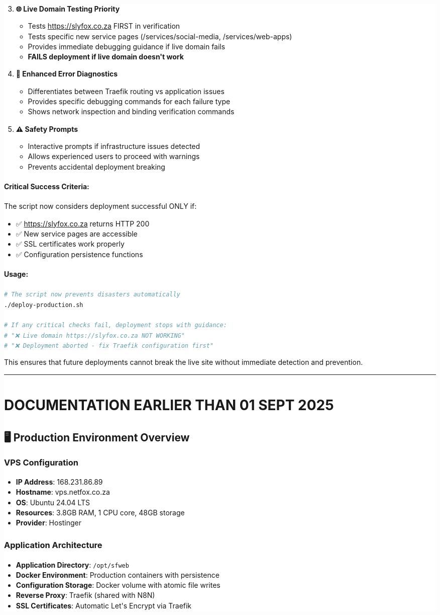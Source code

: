 3. **🌐 Live Domain Testing Priority**
   - Tests https://slyfox.co.za FIRST in verification
   - Tests specific new service pages (/services/social-media, /services/web-apps)
   - Provides immediate debugging guidance if live domain fails
   - **FAILS deployment if live domain doesn't work**

4. **🔧 Enhanced Error Diagnostics**
   - Differentiates between Traefik routing vs application issues  
   - Provides specific debugging commands for each failure type
   - Shows network inspection and binding verification commands

5. **⚠️ Safety Prompts**
   - Interactive prompts if infrastructure issues detected
   - Allows experienced users to proceed with warnings
   - Prevents accidental deployment breaking

#### Critical Success Criteria:
The script now considers deployment successful ONLY if:
- ✅ https://slyfox.co.za returns HTTP 200
- ✅ New service pages are accessible
- ✅ SSL certificates work properly
- ✅ Configuration persistence functions

#### Usage:
```bash
# The script now prevents disasters automatically
./deploy-production.sh

# If any critical checks fail, deployment stops with guidance:
# "❌ Live domain https://slyfox.co.za NOT WORKING"
# "❌ Deployment aborted - fix Traefik configuration first"
```

This ensures that future deployments cannot break the live site without immediate detection and prevention.

---

# DOCUMENTATION EARLIER THAN 01 SEPT 2025

## 🖥️ Production Environment Overview

### VPS Configuration
- **IP Address**: 168.231.86.89
- **Hostname**: vps.netfox.co.za
- **OS**: Ubuntu 24.04 LTS
- **Resources**: 3.8GB RAM, 1 CPU core, 48GB storage
- **Provider**: Hostinger

### Application Architecture
- **Application Directory**: `/opt/sfweb`
- **Docker Environment**: Production containers with persistence
- **Configuration Storage**: Docker volume with atomic file writes
- **Reverse Proxy**: Traefik (shared with N8N)
- **SSL Certificates**: Automatic Let's Encrypt via Traefik

